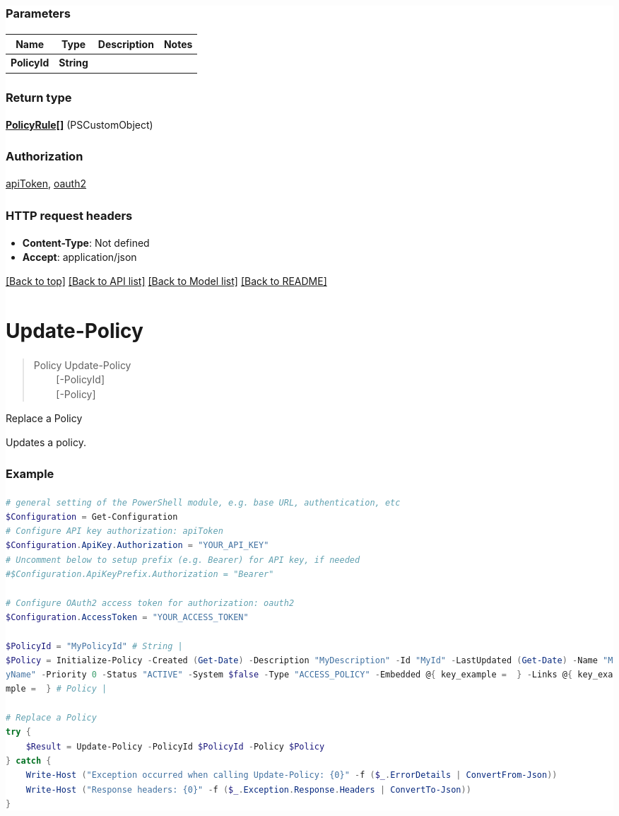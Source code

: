 ### Parameters

Name | Type | Description  | Notes
------------- | ------------- | ------------- | -------------
 **PolicyId** | **String**|  | 

### Return type

[**PolicyRule[]**](PolicyRule.md) (PSCustomObject)

### Authorization

[apiToken](../README.md#apiToken), [oauth2](../README.md#oauth2)

### HTTP request headers

 - **Content-Type**: Not defined
 - **Accept**: application/json

[[Back to top]](#) [[Back to API list]](../README.md#documentation-for-api-endpoints) [[Back to Model list]](../README.md#documentation-for-models) [[Back to README]](../README.md)

<a name="Update-Policy"></a>
# **Update-Policy**
> Policy Update-Policy<br>
> &nbsp;&nbsp;&nbsp;&nbsp;&nbsp;&nbsp;&nbsp;&nbsp;[-PolicyId] <String><br>
> &nbsp;&nbsp;&nbsp;&nbsp;&nbsp;&nbsp;&nbsp;&nbsp;[-Policy] <PSCustomObject><br>

Replace a Policy

Updates a policy.

### Example
```powershell
# general setting of the PowerShell module, e.g. base URL, authentication, etc
$Configuration = Get-Configuration
# Configure API key authorization: apiToken
$Configuration.ApiKey.Authorization = "YOUR_API_KEY"
# Uncomment below to setup prefix (e.g. Bearer) for API key, if needed
#$Configuration.ApiKeyPrefix.Authorization = "Bearer"

# Configure OAuth2 access token for authorization: oauth2
$Configuration.AccessToken = "YOUR_ACCESS_TOKEN"

$PolicyId = "MyPolicyId" # String | 
$Policy = Initialize-Policy -Created (Get-Date) -Description "MyDescription" -Id "MyId" -LastUpdated (Get-Date) -Name "MyName" -Priority 0 -Status "ACTIVE" -System $false -Type "ACCESS_POLICY" -Embedded @{ key_example =  } -Links @{ key_example =  } # Policy | 

# Replace a Policy
try {
    $Result = Update-Policy -PolicyId $PolicyId -Policy $Policy
} catch {
    Write-Host ("Exception occurred when calling Update-Policy: {0}" -f ($_.ErrorDetails | ConvertFrom-Json))
    Write-Host ("Response headers: {0}" -f ($_.Exception.Response.Headers | ConvertTo-Json))
}
```
